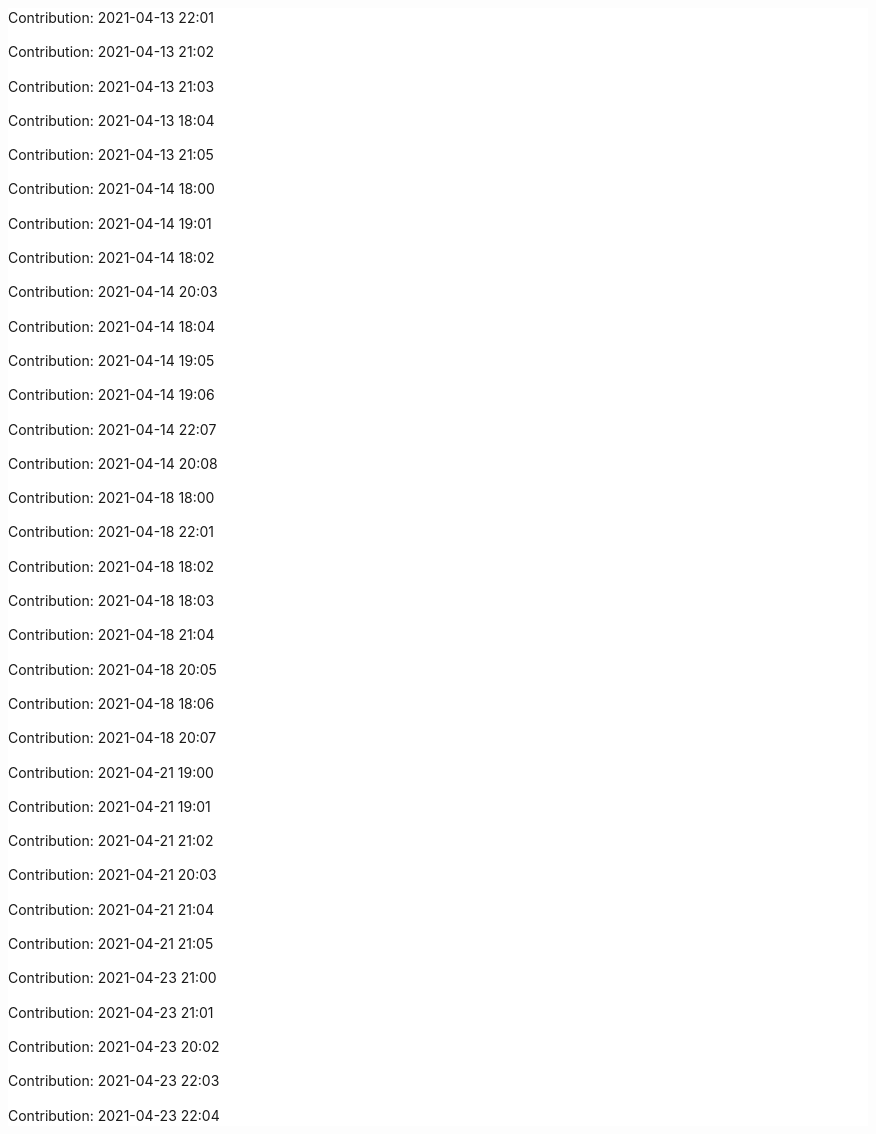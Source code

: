 Contribution: 2021-04-13 22:01

Contribution: 2021-04-13 21:02

Contribution: 2021-04-13 21:03

Contribution: 2021-04-13 18:04

Contribution: 2021-04-13 21:05

Contribution: 2021-04-14 18:00

Contribution: 2021-04-14 19:01

Contribution: 2021-04-14 18:02

Contribution: 2021-04-14 20:03

Contribution: 2021-04-14 18:04

Contribution: 2021-04-14 19:05

Contribution: 2021-04-14 19:06

Contribution: 2021-04-14 22:07

Contribution: 2021-04-14 20:08

Contribution: 2021-04-18 18:00

Contribution: 2021-04-18 22:01

Contribution: 2021-04-18 18:02

Contribution: 2021-04-18 18:03

Contribution: 2021-04-18 21:04

Contribution: 2021-04-18 20:05

Contribution: 2021-04-18 18:06

Contribution: 2021-04-18 20:07

Contribution: 2021-04-21 19:00

Contribution: 2021-04-21 19:01

Contribution: 2021-04-21 21:02

Contribution: 2021-04-21 20:03

Contribution: 2021-04-21 21:04

Contribution: 2021-04-21 21:05

Contribution: 2021-04-23 21:00

Contribution: 2021-04-23 21:01

Contribution: 2021-04-23 20:02

Contribution: 2021-04-23 22:03

Contribution: 2021-04-23 22:04
